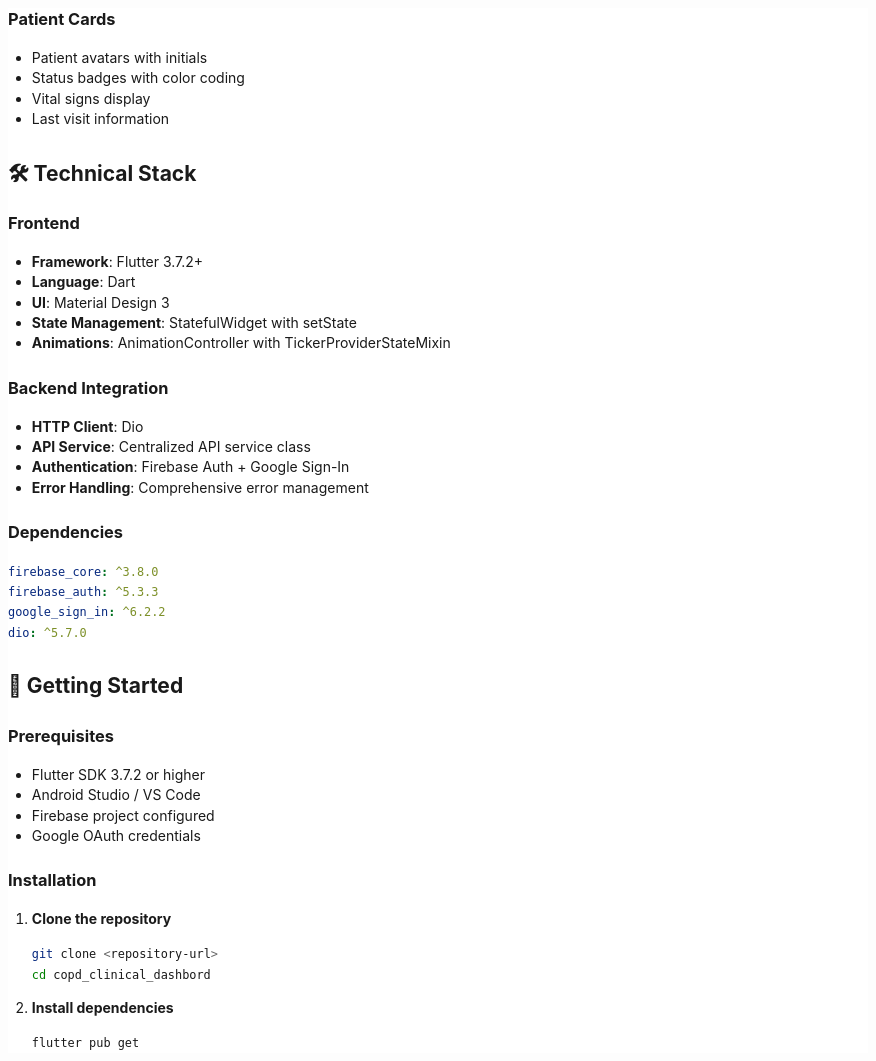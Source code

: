 ### Patient Cards
- Patient avatars with initials
- Status badges with color coding
- Vital signs display
- Last visit information

## 🛠 Technical Stack

### **Frontend**
- **Framework**: Flutter 3.7.2+
- **Language**: Dart
- **UI**: Material Design 3
- **State Management**: StatefulWidget with setState
- **Animations**: AnimationController with TickerProviderStateMixin

### **Backend Integration**
- **HTTP Client**: Dio
- **API Service**: Centralized API service class
- **Authentication**: Firebase Auth + Google Sign-In
- **Error Handling**: Comprehensive error management

### **Dependencies**
```yaml
firebase_core: ^3.8.0
firebase_auth: ^5.3.3
google_sign_in: ^6.2.2
dio: ^5.7.0
```

## 🚀 Getting Started

### **Prerequisites**
- Flutter SDK 3.7.2 or higher
- Android Studio / VS Code
- Firebase project configured
- Google OAuth credentials

### **Installation**

1. **Clone the repository**
   ```bash
   git clone <repository-url>
   cd copd_clinical_dashbord
   ```

2. **Install dependencies**
   ```bash
   flutter pub get
   ```
